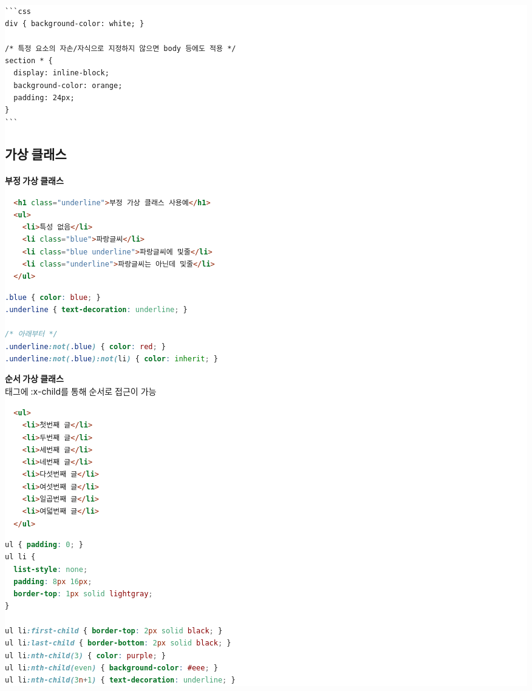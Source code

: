 	```css
	div { background-color: white; }

	/* 특정 요소의 자손/자식으로 지정하지 않으면 body 등에도 적용 */
	section * {
	  display: inline-block;
	  background-color: orange;
	  padding: 24px;
	}
	```

## 가상 클래스   

**부정 가상 클래스**   
```html
  <h1 class="underline">부정 가상 클래스 사용예</h1>
  <ul>
    <li>특성 없음</li>
    <li class="blue">파랑글씨</li>
    <li class="blue underline">파랑글씨에 및줄</li>
    <li class="underline">파랑글씨는 아닌데 및줄</li>
  </ul>
```

```css
.blue { color: blue; }
.underline { text-decoration: underline; }

/* 아래부터 */
.underline:not(.blue) { color: red; }
.underline:not(.blue):not(li) { color: inherit; }
```

**순서 가상 클래스**   
태그에 :x-child를 통해 순서로 접근이 가능    

```html
  <ul>
    <li>첫번째 글</li>
    <li>두번째 글</li>
    <li>세번째 글</li>
    <li>네번째 글</li>
    <li>다섯번째 글</li>
    <li>여섯번째 글</li>
    <li>일곱번째 글</li>
    <li>여덟번째 글</li>
  </ul>
```

```css
ul { padding: 0; }
ul li {
  list-style: none;
  padding: 8px 16px;
  border-top: 1px solid lightgray;
}

ul li:first-child { border-top: 2px solid black; }
ul li:last-child { border-bottom: 2px solid black; }
ul li:nth-child(3) { color: purple; }
ul li:nth-child(even) { background-color: #eee; }
ul li:nth-child(3n+1) { text-decoration: underline; }
```
